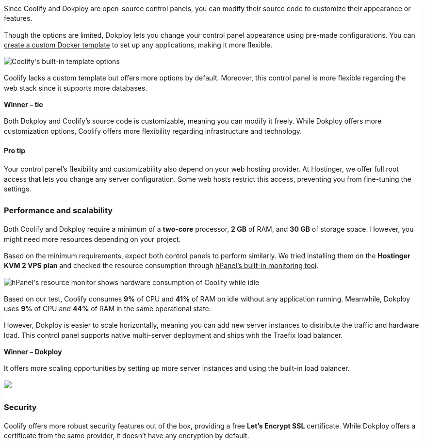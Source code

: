 Since Coolify and Dokploy are open-source control panels, you can modify their source code to customize their appearance or features.

Though the options are limited, Dokploy lets you change your control panel appearance using pre-made configurations. You can [create a custom Docker template](https://github.com/Dokploy/dokploy/blob/canary/CONTRIBUTING.md#templates) to set up any applications, making it more flexible.

![Coolify's built-in template options](https://www.hostinger.com/tutorials/wp-content/uploads/sites/2/2024/10/coolify-built-in-template-options-1024x586.png)

Coolify lacks a custom template but offers more options by default. Moreover, this control panel is more flexible regarding the web stack since it supports more databases.

**Winner – tie**

Both Dokploy and Coolify’s source code is customizable, meaning you can modify it freely. While Dokploy offers more customization options, Coolify offers more flexibility regarding infrastructure and technology.

#### Pro tip

Your control panel’s flexibility and customizability also depend on your web hosting provider. At Hostinger, we offer full root access that lets you change any server configuration. Some web hosts restrict this access, preventing you from fine-tuning the settings.

### Performance and scalability

Both Coolify and Dokploy require a minimum of a **two-core** processor, **2 GB** of RAM, and **30 GB** of storage space. However, you might need more resources depending on your project.

Based on the minimum requirements, expect both control panels to perform similarly. We tried installing them on the **Hostinger KVM 2 VPS plan** and checked the resource consumption through [hPanel’s built-in monitoring tool](https://support.hostinger.com/en/articles/9173071-how-to-enable-website-monitoring).

![hPanel's resource monitor shows hardware consumption of Coolify while idle](https://www.hostinger.com/tutorials/wp-content/uploads/sites/2/2024/10/hpanel-resource-monitor-shows-hardware-consumption-of-coolify-while-idle-1024x287.png)

Based on our test, Coolify consumes **9%** of CPU and **41%** of RAM on idle without any application running. Meanwhile, Dokploy uses **9%** of CPU and **44%** of RAM in the same operational state.

However, Dokploy is easier to scale horizontally, meaning you can add new server instances to distribute the traffic and hardware load. This control panel supports native multi-server deployment and ships with the Traefix load balancer.

**Winner – Dokploy**

It offers more scaling opportunities by setting up more server instances and using the built-in load balancer.

![](https://www.hostinger.com/tutorials/wp-content/uploads/sites/2/2023/02/VPS-hosting-banner-1024x300.webp)

### Security

Coolify offers more robust security features out of the box, providing a free **Let’s Encrypt SSL** certificate. While Dokploy offers a certificate from the same provider, it doesn’t have any encryption by default.
